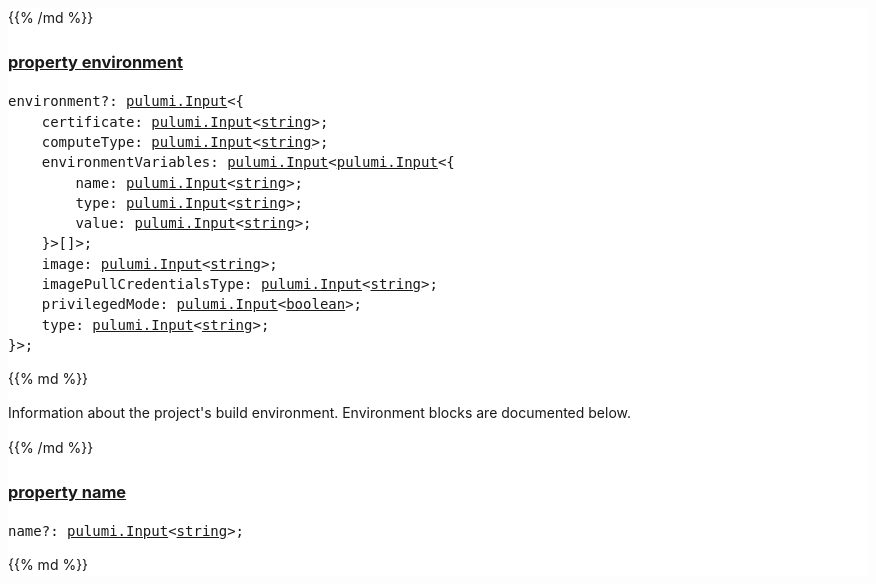 {{% /md %}}
</div>
<h3 class="pdoc-member-header" id="ProjectState-environment">
<a class="pdoc-child-name" href="https://github.com/pulumi/pulumi-aws/blob/35faf389944ec00da164b2681656a982bf699412/sdk/nodejs/codebuild/project.ts#L356">property <b>environment</b></a>
</h3>
<div class="pdoc-member-contents">
<pre class="highlight"><span class='kd'></span>environment?: <a href='/docs/reference/pkg/nodejs/pulumi/pulumi/#Input'>pulumi.Input</a>&lt;{
    certificate: <a href='/docs/reference/pkg/nodejs/pulumi/pulumi/#Input'>pulumi.Input</a>&lt;<span class='kd'><a href='https://developer.mozilla.org/en-US/docs/Web/JavaScript/Reference/Global_Objects/String'>string</a></span>&gt;;
    computeType: <a href='/docs/reference/pkg/nodejs/pulumi/pulumi/#Input'>pulumi.Input</a>&lt;<span class='kd'><a href='https://developer.mozilla.org/en-US/docs/Web/JavaScript/Reference/Global_Objects/String'>string</a></span>&gt;;
    environmentVariables: <a href='/docs/reference/pkg/nodejs/pulumi/pulumi/#Input'>pulumi.Input</a>&lt;<a href='/docs/reference/pkg/nodejs/pulumi/pulumi/#Input'>pulumi.Input</a>&lt;{
        name: <a href='/docs/reference/pkg/nodejs/pulumi/pulumi/#Input'>pulumi.Input</a>&lt;<span class='kd'><a href='https://developer.mozilla.org/en-US/docs/Web/JavaScript/Reference/Global_Objects/String'>string</a></span>&gt;;
        type: <a href='/docs/reference/pkg/nodejs/pulumi/pulumi/#Input'>pulumi.Input</a>&lt;<span class='kd'><a href='https://developer.mozilla.org/en-US/docs/Web/JavaScript/Reference/Global_Objects/String'>string</a></span>&gt;;
        value: <a href='/docs/reference/pkg/nodejs/pulumi/pulumi/#Input'>pulumi.Input</a>&lt;<span class='kd'><a href='https://developer.mozilla.org/en-US/docs/Web/JavaScript/Reference/Global_Objects/String'>string</a></span>&gt;;
    }&gt;[]&gt;;
    image: <a href='/docs/reference/pkg/nodejs/pulumi/pulumi/#Input'>pulumi.Input</a>&lt;<span class='kd'><a href='https://developer.mozilla.org/en-US/docs/Web/JavaScript/Reference/Global_Objects/String'>string</a></span>&gt;;
    imagePullCredentialsType: <a href='/docs/reference/pkg/nodejs/pulumi/pulumi/#Input'>pulumi.Input</a>&lt;<span class='kd'><a href='https://developer.mozilla.org/en-US/docs/Web/JavaScript/Reference/Global_Objects/String'>string</a></span>&gt;;
    privilegedMode: <a href='/docs/reference/pkg/nodejs/pulumi/pulumi/#Input'>pulumi.Input</a>&lt;<span class='kd'><a href='https://developer.mozilla.org/en-US/docs/Web/JavaScript/Reference/Global_Objects/Boolean'>boolean</a></span>&gt;;
    type: <a href='/docs/reference/pkg/nodejs/pulumi/pulumi/#Input'>pulumi.Input</a>&lt;<span class='kd'><a href='https://developer.mozilla.org/en-US/docs/Web/JavaScript/Reference/Global_Objects/String'>string</a></span>&gt;;
}&gt;;</pre>
{{% md %}}

Information about the project's build environment. Environment blocks are documented below.

{{% /md %}}
</div>
<h3 class="pdoc-member-header" id="ProjectState-name">
<a class="pdoc-child-name" href="https://github.com/pulumi/pulumi-aws/blob/35faf389944ec00da164b2681656a982bf699412/sdk/nodejs/codebuild/project.ts#L360">property <b>name</b></a>
</h3>
<div class="pdoc-member-contents">
<pre class="highlight"><span class='kd'></span>name?: <a href='/docs/reference/pkg/nodejs/pulumi/pulumi/#Input'>pulumi.Input</a>&lt;<span class='kd'><a href='https://developer.mozilla.org/en-US/docs/Web/JavaScript/Reference/Global_Objects/String'>string</a></span>&gt;;</pre>
{{% md %}}
